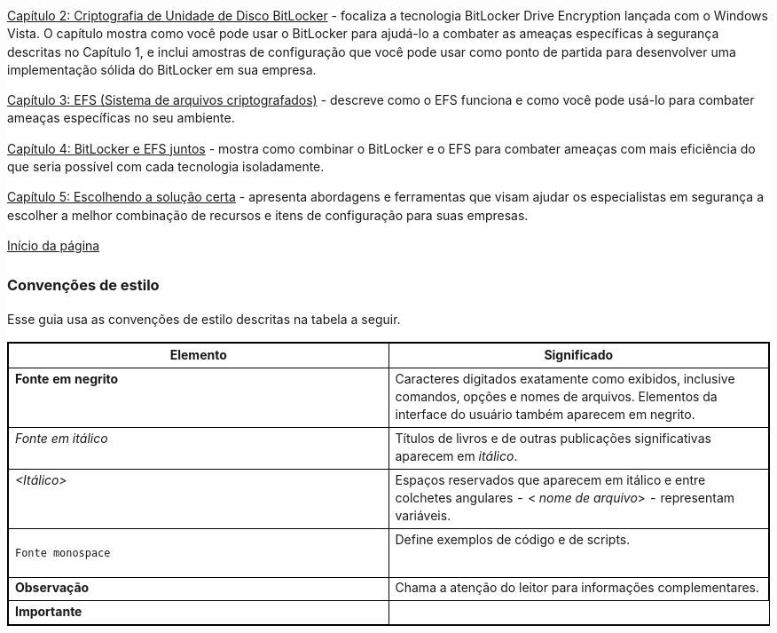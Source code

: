 [Capítulo 2: Criptografia de Unidade de Disco BitLocker](http://www.microsoft.com/brasil/technet/security/guidance/clientsecurity/dataencryption/analysis/80c0d0af-2c2e-45d6-9b29-f850926296bb.mspx) - focaliza a tecnologia BitLocker Drive Encryption lançada com o Windows Vista. O capítulo mostra como você pode usar o BitLocker para ajudá-lo a combater as ameaças específicas à segurança descritas no Capítulo 1, e inclui amostras de configuração que você pode usar como ponto de partida para desenvolver uma implementação sólida do BitLocker em sua empresa.

[Capítulo 3: EFS (Sistema de arquivos criptografados)](http://www.microsoft.com/brasil/technet/security/guidance/clientsecurity/dataencryption/analysis/dc2cde72-a84d-4716-9a30-f62b608efda1.mspx) - descreve como o EFS funciona e como você pode usá-lo para combater ameaças específicas no seu ambiente.

[Capítulo 4: BitLocker e EFS juntos](http://www.microsoft.com/brasil/technet/security/guidance/clientsecurity/dataencryption/analysis/80c0d0af-2c2e-45d6-9b29-f850926296bb.mspx) - mostra como combinar o BitLocker e o EFS para combater ameaças com mais eficiência do que seria possível com cada tecnologia isoladamente.

[Capítulo 5: Escolhendo a solução certa](http://www.microsoft.com/brasil/technet/security/guidance/clientsecurity/dataencryption/analysis/b77d6369-10e9-4e66-8c67-c9f8cb073ced.mspx) - apresenta abordagens e ferramentas que visam ajudar os especialistas em segurança a escolher a melhor combinação de recursos e itens de configuração para suas empresas.

[](#mainsection)[Início da página](#mainsection)

### Convenções de estilo

Esse guia usa as convenções de estilo descritas na tabela a seguir.

 
<table style="border:1px solid black;">
<colgroup>
<col width="50%" />
<col width="50%" />
</colgroup>
<thead>
<tr class="header">
<th style="border:1px solid black;" >Elemento</th>
<th style="border:1px solid black;" >Significado</th>
</tr>
</thead>
<tbody>
<tr class="odd">
<td style="border:1px solid black;"><strong>Fonte em negrito</strong></td>
<td style="border:1px solid black;">Caracteres digitados exatamente como exibidos, inclusive comandos, opções e nomes de arquivos. Elementos da interface do usuário também aparecem em negrito.</td>
</tr>
<tr class="even">
<td style="border:1px solid black;"><em>Fonte em itálico</em></td>
<td style="border:1px solid black;">Títulos de livros e de outras publicações significativas aparecem em <em>itálico</em>.</td>
</tr>
<tr class="odd">
<td style="border:1px solid black;"><em>&lt;Itálico&gt;</em></td>
<td style="border:1px solid black;">Espaços reservados que aparecem em itálico e entre colchetes angulares - &lt; <em>nome de arquivo</em>&gt; - representam variáveis.</td>
</tr>
<tr class="even">
<td style="border:1px solid black;"><pre><code>Fonte monospace</code></pre></td>
<td style="border:1px solid black;">Define exemplos de código e de scripts.</td>
</tr>
<tr class="odd">
<td style="border:1px solid black;"><strong>Observação</strong></td>
<td style="border:1px solid black;">Chama a atenção do leitor para informações complementares.</td>
</tr>
<tr class="even">
<td style="border:1px solid black;"><strong>Importante</strong></td>